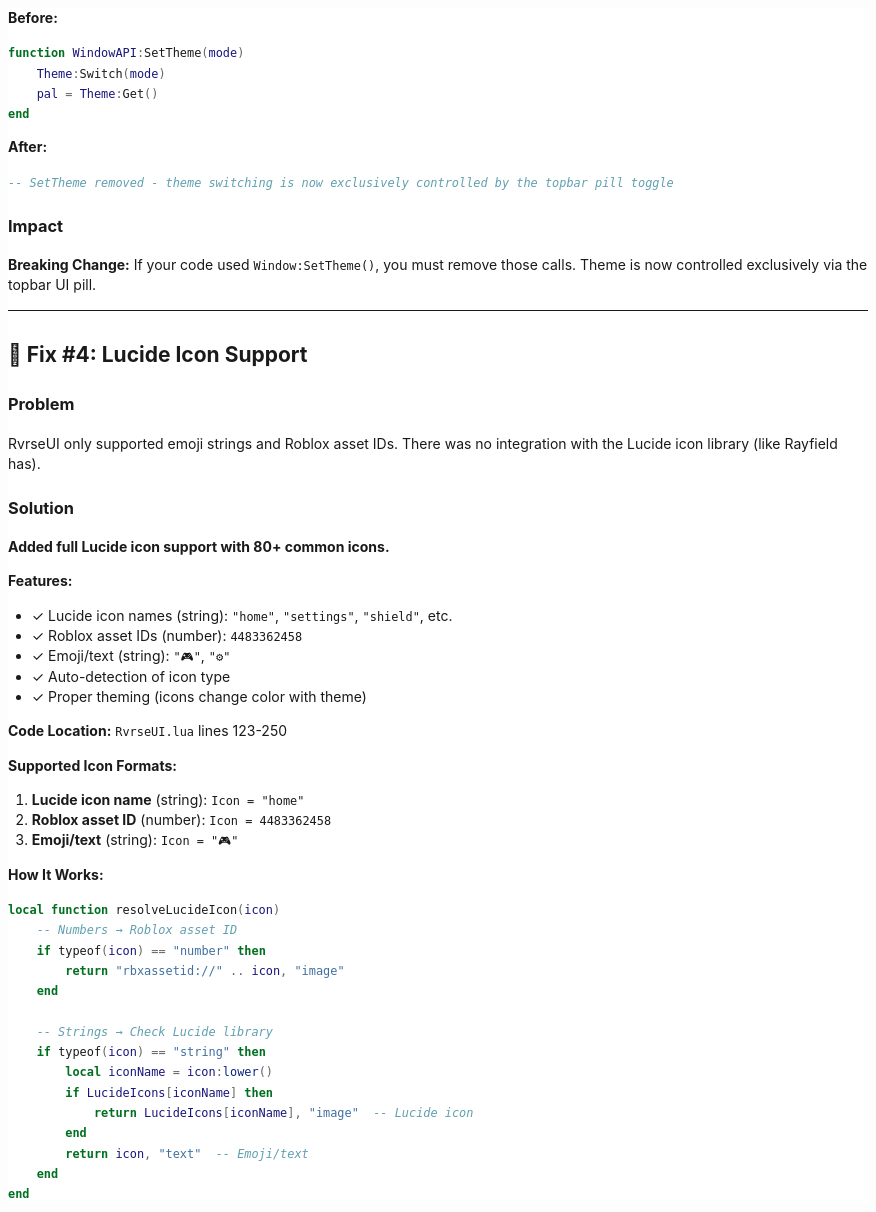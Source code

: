 **Before:**
```lua
function WindowAPI:SetTheme(mode)
	Theme:Switch(mode)
	pal = Theme:Get()
end
```

**After:**
```lua
-- SetTheme removed - theme switching is now exclusively controlled by the topbar pill toggle
```

### Impact
**Breaking Change:** If your code used `Window:SetTheme()`, you must remove those calls. Theme is now controlled exclusively via the topbar UI pill.

---

## 🎨 Fix #4: Lucide Icon Support

### Problem
RvrseUI only supported emoji strings and Roblox asset IDs. There was no integration with the Lucide icon library (like Rayfield has).

### Solution
**Added full Lucide icon support with 80+ common icons.**

**Features:**
- ✓ Lucide icon names (string): `"home"`, `"settings"`, `"shield"`, etc.
- ✓ Roblox asset IDs (number): `4483362458`
- ✓ Emoji/text (string): `"🎮"`, `"⚙️"`
- ✓ Auto-detection of icon type
- ✓ Proper theming (icons change color with theme)

**Code Location:** `RvrseUI.lua` lines 123-250

**Supported Icon Formats:**
1. **Lucide icon name** (string): `Icon = "home"`
2. **Roblox asset ID** (number): `Icon = 4483362458`
3. **Emoji/text** (string): `Icon = "🎮"`

**How It Works:**
```lua
local function resolveLucideIcon(icon)
	-- Numbers → Roblox asset ID
	if typeof(icon) == "number" then
		return "rbxassetid://" .. icon, "image"
	end

	-- Strings → Check Lucide library
	if typeof(icon) == "string" then
		local iconName = icon:lower()
		if LucideIcons[iconName] then
			return LucideIcons[iconName], "image"  -- Lucide icon
		end
		return icon, "text"  -- Emoji/text
	end
end
```

